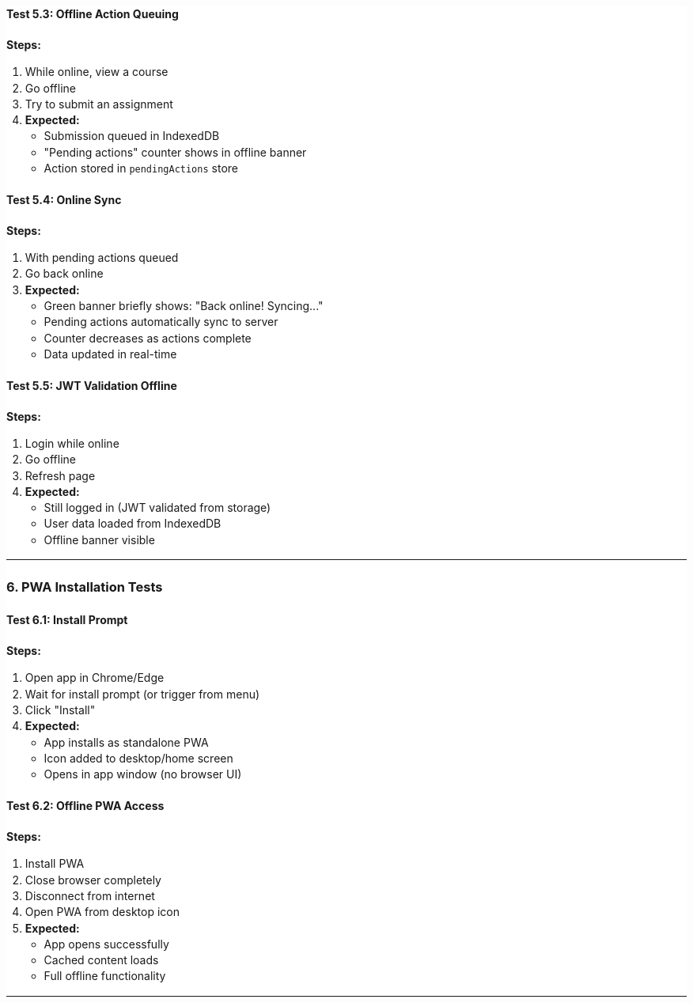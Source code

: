 #### Test 5.3: Offline Action Queuing
**Steps:**
1. While online, view a course
2. Go offline
3. Try to submit an assignment
4. **Expected:**
   - Submission queued in IndexedDB
   - "Pending actions" counter shows in offline banner
   - Action stored in `pendingActions` store

#### Test 5.4: Online Sync
**Steps:**
1. With pending actions queued
2. Go back online
3. **Expected:**
   - Green banner briefly shows: "Back online! Syncing..."
   - Pending actions automatically sync to server
   - Counter decreases as actions complete
   - Data updated in real-time

#### Test 5.5: JWT Validation Offline
**Steps:**
1. Login while online
2. Go offline
3. Refresh page
4. **Expected:**
   - Still logged in (JWT validated from storage)
   - User data loaded from IndexedDB
   - Offline banner visible

---

### 6. PWA Installation Tests

#### Test 6.1: Install Prompt
**Steps:**
1. Open app in Chrome/Edge
2. Wait for install prompt (or trigger from menu)
3. Click "Install"
4. **Expected:**
   - App installs as standalone PWA
   - Icon added to desktop/home screen
   - Opens in app window (no browser UI)

#### Test 6.2: Offline PWA Access
**Steps:**
1. Install PWA
2. Close browser completely
3. Disconnect from internet
4. Open PWA from desktop icon
5. **Expected:**
   - App opens successfully
   - Cached content loads
   - Full offline functionality

---